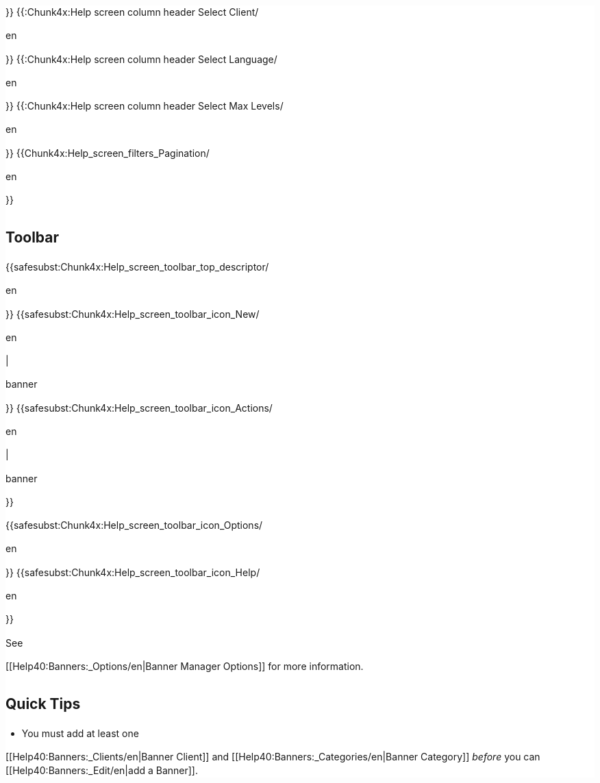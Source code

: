 }} {{:Chunk4x:Help screen column header Select Client/

en

}} {{:Chunk4x:Help screen column header Select Language/

en

}} {{:Chunk4x:Help screen column header Select Max Levels/

en

}} {{Chunk4x:Help_screen_filters_Pagination/

en

}}

## Toolbar

{{safesubst:Chunk4x:Help_screen_toolbar_top_descriptor/

en

}} {{safesubst:Chunk4x:Help_screen_toolbar_icon_New/

en

\|

banner

}} {{safesubst:Chunk4x:Help_screen_toolbar_icon_Actions/

en

\|

banner

}}

{{safesubst:Chunk4x:Help_screen_toolbar_icon_Options/

en

}} {{safesubst:Chunk4x:Help_screen_toolbar_icon_Help/

en

}}

See

\[\[Help40:Banners:\_Options/en\|Banner Manager Options\]\] for more
information.

## Quick Tips

- You must add at least one

\[\[Help40:Banners:\_Clients/en\|Banner Client\]\] and
\[\[Help40:Banners:\_Categories/en\|Banner Category\]\] *before* you can
\[\[Help40:Banners:\_Edit/en\|add a Banner\]\].
